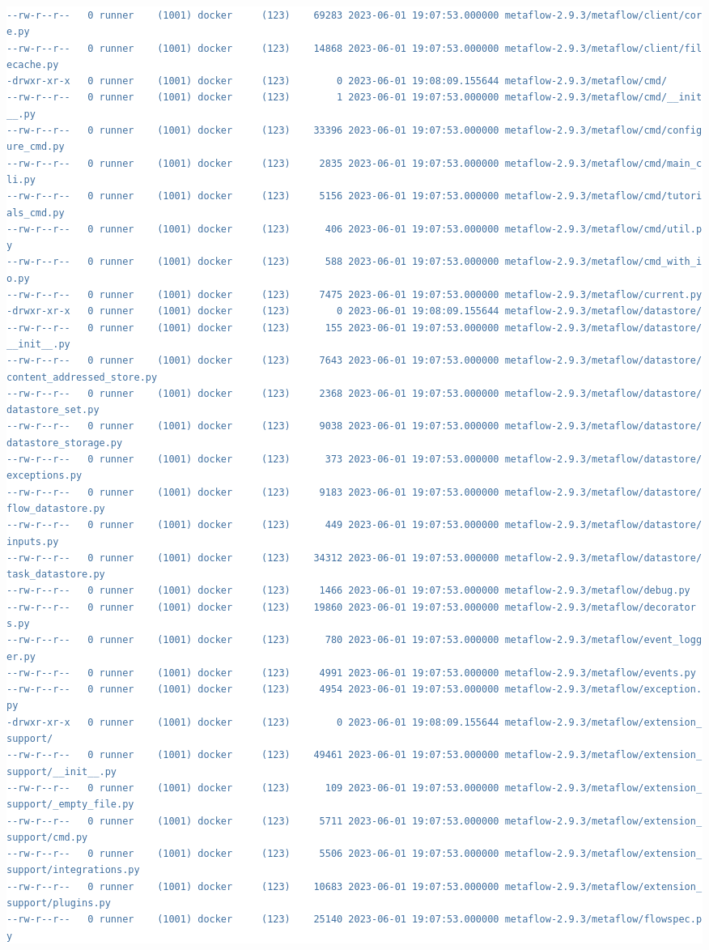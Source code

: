 ```diff
--rw-r--r--   0 runner    (1001) docker     (123)    69283 2023-06-01 19:07:53.000000 metaflow-2.9.3/metaflow/client/core.py
--rw-r--r--   0 runner    (1001) docker     (123)    14868 2023-06-01 19:07:53.000000 metaflow-2.9.3/metaflow/client/filecache.py
-drwxr-xr-x   0 runner    (1001) docker     (123)        0 2023-06-01 19:08:09.155644 metaflow-2.9.3/metaflow/cmd/
--rw-r--r--   0 runner    (1001) docker     (123)        1 2023-06-01 19:07:53.000000 metaflow-2.9.3/metaflow/cmd/__init__.py
--rw-r--r--   0 runner    (1001) docker     (123)    33396 2023-06-01 19:07:53.000000 metaflow-2.9.3/metaflow/cmd/configure_cmd.py
--rw-r--r--   0 runner    (1001) docker     (123)     2835 2023-06-01 19:07:53.000000 metaflow-2.9.3/metaflow/cmd/main_cli.py
--rw-r--r--   0 runner    (1001) docker     (123)     5156 2023-06-01 19:07:53.000000 metaflow-2.9.3/metaflow/cmd/tutorials_cmd.py
--rw-r--r--   0 runner    (1001) docker     (123)      406 2023-06-01 19:07:53.000000 metaflow-2.9.3/metaflow/cmd/util.py
--rw-r--r--   0 runner    (1001) docker     (123)      588 2023-06-01 19:07:53.000000 metaflow-2.9.3/metaflow/cmd_with_io.py
--rw-r--r--   0 runner    (1001) docker     (123)     7475 2023-06-01 19:07:53.000000 metaflow-2.9.3/metaflow/current.py
-drwxr-xr-x   0 runner    (1001) docker     (123)        0 2023-06-01 19:08:09.155644 metaflow-2.9.3/metaflow/datastore/
--rw-r--r--   0 runner    (1001) docker     (123)      155 2023-06-01 19:07:53.000000 metaflow-2.9.3/metaflow/datastore/__init__.py
--rw-r--r--   0 runner    (1001) docker     (123)     7643 2023-06-01 19:07:53.000000 metaflow-2.9.3/metaflow/datastore/content_addressed_store.py
--rw-r--r--   0 runner    (1001) docker     (123)     2368 2023-06-01 19:07:53.000000 metaflow-2.9.3/metaflow/datastore/datastore_set.py
--rw-r--r--   0 runner    (1001) docker     (123)     9038 2023-06-01 19:07:53.000000 metaflow-2.9.3/metaflow/datastore/datastore_storage.py
--rw-r--r--   0 runner    (1001) docker     (123)      373 2023-06-01 19:07:53.000000 metaflow-2.9.3/metaflow/datastore/exceptions.py
--rw-r--r--   0 runner    (1001) docker     (123)     9183 2023-06-01 19:07:53.000000 metaflow-2.9.3/metaflow/datastore/flow_datastore.py
--rw-r--r--   0 runner    (1001) docker     (123)      449 2023-06-01 19:07:53.000000 metaflow-2.9.3/metaflow/datastore/inputs.py
--rw-r--r--   0 runner    (1001) docker     (123)    34312 2023-06-01 19:07:53.000000 metaflow-2.9.3/metaflow/datastore/task_datastore.py
--rw-r--r--   0 runner    (1001) docker     (123)     1466 2023-06-01 19:07:53.000000 metaflow-2.9.3/metaflow/debug.py
--rw-r--r--   0 runner    (1001) docker     (123)    19860 2023-06-01 19:07:53.000000 metaflow-2.9.3/metaflow/decorators.py
--rw-r--r--   0 runner    (1001) docker     (123)      780 2023-06-01 19:07:53.000000 metaflow-2.9.3/metaflow/event_logger.py
--rw-r--r--   0 runner    (1001) docker     (123)     4991 2023-06-01 19:07:53.000000 metaflow-2.9.3/metaflow/events.py
--rw-r--r--   0 runner    (1001) docker     (123)     4954 2023-06-01 19:07:53.000000 metaflow-2.9.3/metaflow/exception.py
-drwxr-xr-x   0 runner    (1001) docker     (123)        0 2023-06-01 19:08:09.155644 metaflow-2.9.3/metaflow/extension_support/
--rw-r--r--   0 runner    (1001) docker     (123)    49461 2023-06-01 19:07:53.000000 metaflow-2.9.3/metaflow/extension_support/__init__.py
--rw-r--r--   0 runner    (1001) docker     (123)      109 2023-06-01 19:07:53.000000 metaflow-2.9.3/metaflow/extension_support/_empty_file.py
--rw-r--r--   0 runner    (1001) docker     (123)     5711 2023-06-01 19:07:53.000000 metaflow-2.9.3/metaflow/extension_support/cmd.py
--rw-r--r--   0 runner    (1001) docker     (123)     5506 2023-06-01 19:07:53.000000 metaflow-2.9.3/metaflow/extension_support/integrations.py
--rw-r--r--   0 runner    (1001) docker     (123)    10683 2023-06-01 19:07:53.000000 metaflow-2.9.3/metaflow/extension_support/plugins.py
--rw-r--r--   0 runner    (1001) docker     (123)    25140 2023-06-01 19:07:53.000000 metaflow-2.9.3/metaflow/flowspec.py
```
